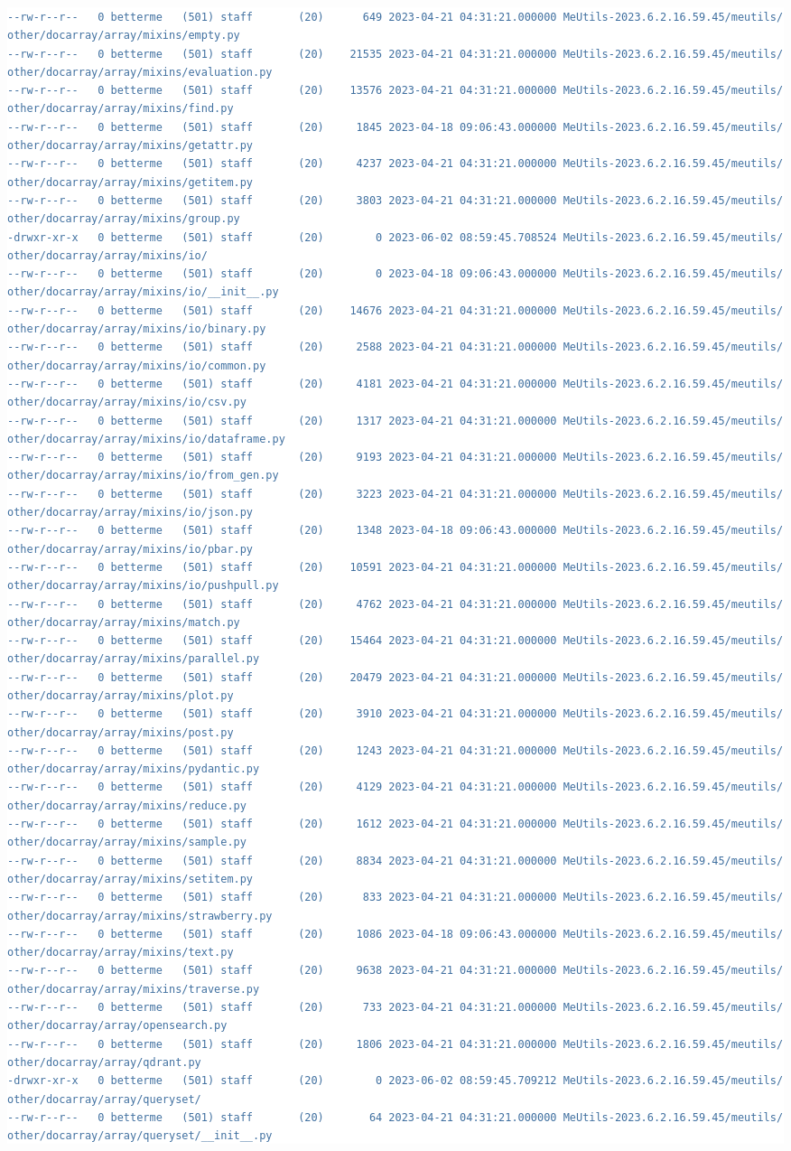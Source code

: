 ```diff
--rw-r--r--   0 betterme   (501) staff       (20)      649 2023-04-21 04:31:21.000000 MeUtils-2023.6.2.16.59.45/meutils/other/docarray/array/mixins/empty.py
--rw-r--r--   0 betterme   (501) staff       (20)    21535 2023-04-21 04:31:21.000000 MeUtils-2023.6.2.16.59.45/meutils/other/docarray/array/mixins/evaluation.py
--rw-r--r--   0 betterme   (501) staff       (20)    13576 2023-04-21 04:31:21.000000 MeUtils-2023.6.2.16.59.45/meutils/other/docarray/array/mixins/find.py
--rw-r--r--   0 betterme   (501) staff       (20)     1845 2023-04-18 09:06:43.000000 MeUtils-2023.6.2.16.59.45/meutils/other/docarray/array/mixins/getattr.py
--rw-r--r--   0 betterme   (501) staff       (20)     4237 2023-04-21 04:31:21.000000 MeUtils-2023.6.2.16.59.45/meutils/other/docarray/array/mixins/getitem.py
--rw-r--r--   0 betterme   (501) staff       (20)     3803 2023-04-21 04:31:21.000000 MeUtils-2023.6.2.16.59.45/meutils/other/docarray/array/mixins/group.py
-drwxr-xr-x   0 betterme   (501) staff       (20)        0 2023-06-02 08:59:45.708524 MeUtils-2023.6.2.16.59.45/meutils/other/docarray/array/mixins/io/
--rw-r--r--   0 betterme   (501) staff       (20)        0 2023-04-18 09:06:43.000000 MeUtils-2023.6.2.16.59.45/meutils/other/docarray/array/mixins/io/__init__.py
--rw-r--r--   0 betterme   (501) staff       (20)    14676 2023-04-21 04:31:21.000000 MeUtils-2023.6.2.16.59.45/meutils/other/docarray/array/mixins/io/binary.py
--rw-r--r--   0 betterme   (501) staff       (20)     2588 2023-04-21 04:31:21.000000 MeUtils-2023.6.2.16.59.45/meutils/other/docarray/array/mixins/io/common.py
--rw-r--r--   0 betterme   (501) staff       (20)     4181 2023-04-21 04:31:21.000000 MeUtils-2023.6.2.16.59.45/meutils/other/docarray/array/mixins/io/csv.py
--rw-r--r--   0 betterme   (501) staff       (20)     1317 2023-04-21 04:31:21.000000 MeUtils-2023.6.2.16.59.45/meutils/other/docarray/array/mixins/io/dataframe.py
--rw-r--r--   0 betterme   (501) staff       (20)     9193 2023-04-21 04:31:21.000000 MeUtils-2023.6.2.16.59.45/meutils/other/docarray/array/mixins/io/from_gen.py
--rw-r--r--   0 betterme   (501) staff       (20)     3223 2023-04-21 04:31:21.000000 MeUtils-2023.6.2.16.59.45/meutils/other/docarray/array/mixins/io/json.py
--rw-r--r--   0 betterme   (501) staff       (20)     1348 2023-04-18 09:06:43.000000 MeUtils-2023.6.2.16.59.45/meutils/other/docarray/array/mixins/io/pbar.py
--rw-r--r--   0 betterme   (501) staff       (20)    10591 2023-04-21 04:31:21.000000 MeUtils-2023.6.2.16.59.45/meutils/other/docarray/array/mixins/io/pushpull.py
--rw-r--r--   0 betterme   (501) staff       (20)     4762 2023-04-21 04:31:21.000000 MeUtils-2023.6.2.16.59.45/meutils/other/docarray/array/mixins/match.py
--rw-r--r--   0 betterme   (501) staff       (20)    15464 2023-04-21 04:31:21.000000 MeUtils-2023.6.2.16.59.45/meutils/other/docarray/array/mixins/parallel.py
--rw-r--r--   0 betterme   (501) staff       (20)    20479 2023-04-21 04:31:21.000000 MeUtils-2023.6.2.16.59.45/meutils/other/docarray/array/mixins/plot.py
--rw-r--r--   0 betterme   (501) staff       (20)     3910 2023-04-21 04:31:21.000000 MeUtils-2023.6.2.16.59.45/meutils/other/docarray/array/mixins/post.py
--rw-r--r--   0 betterme   (501) staff       (20)     1243 2023-04-21 04:31:21.000000 MeUtils-2023.6.2.16.59.45/meutils/other/docarray/array/mixins/pydantic.py
--rw-r--r--   0 betterme   (501) staff       (20)     4129 2023-04-21 04:31:21.000000 MeUtils-2023.6.2.16.59.45/meutils/other/docarray/array/mixins/reduce.py
--rw-r--r--   0 betterme   (501) staff       (20)     1612 2023-04-21 04:31:21.000000 MeUtils-2023.6.2.16.59.45/meutils/other/docarray/array/mixins/sample.py
--rw-r--r--   0 betterme   (501) staff       (20)     8834 2023-04-21 04:31:21.000000 MeUtils-2023.6.2.16.59.45/meutils/other/docarray/array/mixins/setitem.py
--rw-r--r--   0 betterme   (501) staff       (20)      833 2023-04-21 04:31:21.000000 MeUtils-2023.6.2.16.59.45/meutils/other/docarray/array/mixins/strawberry.py
--rw-r--r--   0 betterme   (501) staff       (20)     1086 2023-04-18 09:06:43.000000 MeUtils-2023.6.2.16.59.45/meutils/other/docarray/array/mixins/text.py
--rw-r--r--   0 betterme   (501) staff       (20)     9638 2023-04-21 04:31:21.000000 MeUtils-2023.6.2.16.59.45/meutils/other/docarray/array/mixins/traverse.py
--rw-r--r--   0 betterme   (501) staff       (20)      733 2023-04-21 04:31:21.000000 MeUtils-2023.6.2.16.59.45/meutils/other/docarray/array/opensearch.py
--rw-r--r--   0 betterme   (501) staff       (20)     1806 2023-04-21 04:31:21.000000 MeUtils-2023.6.2.16.59.45/meutils/other/docarray/array/qdrant.py
-drwxr-xr-x   0 betterme   (501) staff       (20)        0 2023-06-02 08:59:45.709212 MeUtils-2023.6.2.16.59.45/meutils/other/docarray/array/queryset/
--rw-r--r--   0 betterme   (501) staff       (20)       64 2023-04-21 04:31:21.000000 MeUtils-2023.6.2.16.59.45/meutils/other/docarray/array/queryset/__init__.py
```